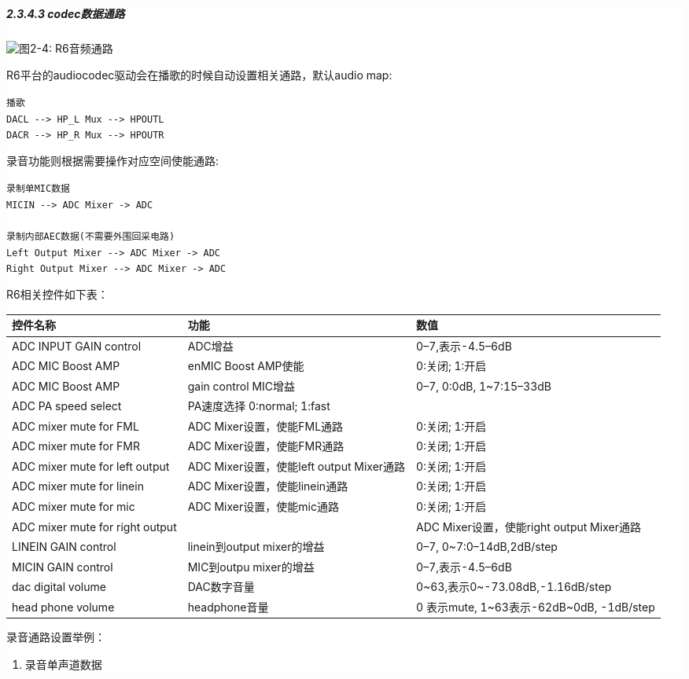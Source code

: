 
##### 2.3.4.3 codec数据通路

![图2-4: R6音频通路](https://cdn.staticaly.com/gh/DongshanPI/Docs-Photos@master/Tina-Sdk/OpenRemoved_Tina_Linux_Audio_development_Guide-2-4.jpg)

R6平台的audiocodec驱动会在播歌的时候自动设置相关通路，默认audio map:

```
播歌
DACL --> HP_L Mux --> HPOUTL
DACR --> HP_R Mux --> HPOUTR
```

录音功能则根据需要操作对应空间使能通路:

```
录制单MIC数据
MICIN --> ADC Mixer -> ADC

录制内部AEC数据(不需要外围回采电路)
Left Output Mixer --> ADC Mixer -> ADC
Right Output Mixer --> ADC Mixer -> ADC
```

R6相关控件如下表：

| 控件名称                        | 功能                                     | 数值                                      |
| :------------------------------ | :--------------------------------------- | :---------------------------------------- |
| ADC INPUT GAIN control          | ADC增益                                  | 0–7,表示-4.5–6dB                          |
| ADC MIC Boost AMP               | enMIC Boost AMP使能                      | 0:关闭; 1:开启                            |
| ADC MIC Boost AMP               | gain control    MIC增益                  | 0–7, 0:0dB, 1~7:15–33dB                   |
| ADC PA speed select             | PA速度选择 0:normal; 1:fast              |                                           |
| ADC mixer mute for FML          | ADC Mixer设置，使能FML通路               | 0:关闭; 1:开启                            |
| ADC mixer mute for FMR          | ADC Mixer设置，使能FMR通路               | 0:关闭; 1:开启                            |
| ADC mixer mute for left output  | ADC Mixer设置，使能left output Mixer通路 | 0:关闭; 1:开启                            |
| ADC mixer mute for linein       | ADC Mixer设置，使能linein通路            | 0:关闭; 1:开启                            |
| ADC mixer mute for mic          | ADC Mixer设置，使能mic通路               | 0:关闭; 1:开启                            |
| ADC mixer mute for right output |                                          | ADC Mixer设置，使能right output Mixer通路 |
| LINEIN GAIN control             | linein到output mixer的增益               | 0–7, 0~7:0–14dB,2dB/step                  |
| MICIN GAIN control              | MIC到outpu mixer的增益                   | 0–7,表示-4.5–6dB                          |
| dac digital volume              | DAC数字音量                              | 0~63,表示0~-73.08dB,-1.16dB/step          |
| head phone volume               | headphone音量                            | 0 表示mute, 1~63表示-62dB~0dB, -1dB/step  |

录音通路设置举例：

1. 录音单声道数据
